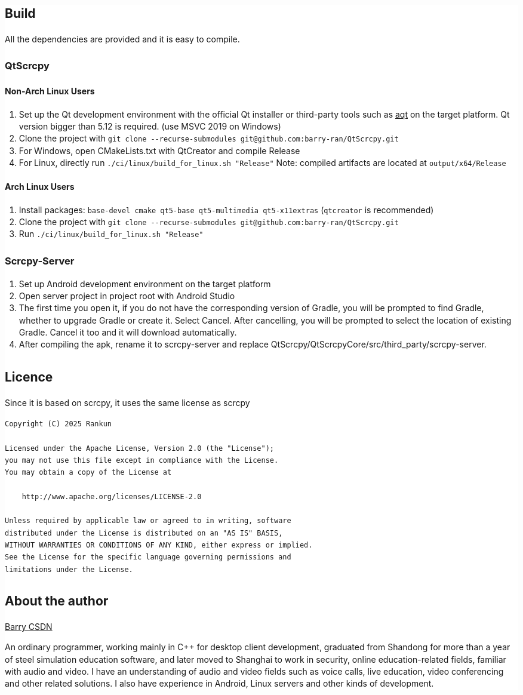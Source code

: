 ## Build
All the dependencies are provided and it is easy to compile.

### QtScrcpy
#### Non-Arch Linux Users
1. Set up the Qt development environment with the official Qt installer or third-party tools such as [aqt](https://github.com/miurahr/aqtinstall) on the target platform.
   Qt version bigger than 5.12 is required. (use MSVC 2019 on Windows)
2. Clone the project with `git clone --recurse-submodules git@github.com:barry-ran/QtScrcpy.git`
3. For Windows, open CMakeLists.txt with QtCreator and compile Release
4. For Linux, directly run `./ci/linux/build_for_linux.sh "Release"`
Note: compiled artifacts are located at `output/x64/Release`

#### Arch Linux Users
1. Install packages: `base-devel cmake qt5-base qt5-multimedia qt5-x11extras` (`qtcreator` is recommended)
2. Clone the project with `git clone --recurse-submodules git@github.com:barry-ran/QtScrcpy.git`
3. Run `./ci/linux/build_for_linux.sh "Release"`

### Scrcpy-Server
1. Set up Android development environment on the target platform
2. Open server project in project root with Android Studio
3. The first time you open it, if you do not have the corresponding version of Gradle, you will be prompted to find Gradle, whether to upgrade Gradle or create it. Select Cancel. After cancelling, you will be prompted to select the location of existing Gradle. Cancel it too and it will download automatically.
4. After compiling the apk, rename it to scrcpy-server and replace QtScrcpy/QtScrcpyCore/src/third_party/scrcpy-server.

## Licence
Since it is based on scrcpy, it uses the same license as scrcpy

    Copyright (C) 2025 Rankun
    
    Licensed under the Apache License, Version 2.0 (the "License");
    you may not use this file except in compliance with the License.
    You may obtain a copy of the License at
    
        http://www.apache.org/licenses/LICENSE-2.0
    
    Unless required by applicable law or agreed to in writing, software
    distributed under the License is distributed on an "AS IS" BASIS,
    WITHOUT WARRANTIES OR CONDITIONS OF ANY KIND, either express or implied.
    See the License for the specific language governing permissions and
    limitations under the License.

## About the author

[Barry CSDN](https://blog.csdn.net/rankun1)

An ordinary programmer, working mainly in C++ for desktop client development, graduated from Shandong for more than a year of steel simulation education software, and later moved to Shanghai to work in security, online education-related fields, familiar with audio and video. I have an understanding of audio and video fields such as voice calls, live education, video conferencing and other related solutions. I also have experience in Android, Linux servers and other kinds of development.

